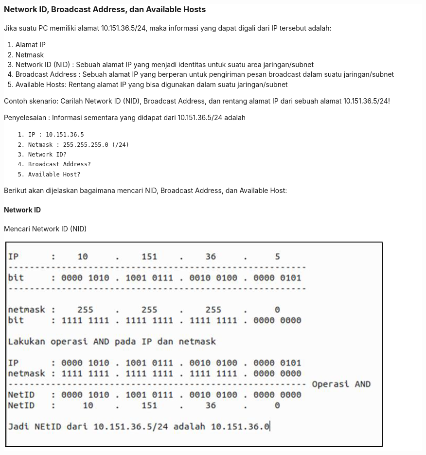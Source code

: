 
### Network ID, Broadcast Address, dan Available Hosts

Jika suatu PC memiliki alamat 10.151.36.5/24, maka informasi yang dapat digali dari IP tersebut adalah:

1.  Alamat IP
2.  Netmask
3.  Network ID (NID) : Sebuah alamat IP yang menjadi identitas untuk suatu area jaringan/subnet
4.  Broadcast Address : Sebuah alamat IP yang berperan untuk pengiriman pesan broadcast dalam suatu jaringan/subnet
5.  Available Hosts: Rentang alamat IP yang bisa digunakan dalam suatu jaringan/subnet

Contoh skenario: Carilah Network ID (NID), Broadcast Address, dan rentang alamat IP dari sebuah alamat 10.151.36.5/24!

Penyelesaian : Informasi sementara yang didapat dari 10.151.36.5/24 adalah

```
    1. IP : 10.151.36.5
    2. Netmask : 255.255.255.0 (/24)
    3. Network ID?
    4. Broadcast Address?
    5. Available Host?
```

Berikut akan dijelaskan bagaimana mencari NID, Broadcast Address, dan Available Host:

#### Network ID

Mencari Network ID (NID)

![Gambar](assets/2.PNG)

